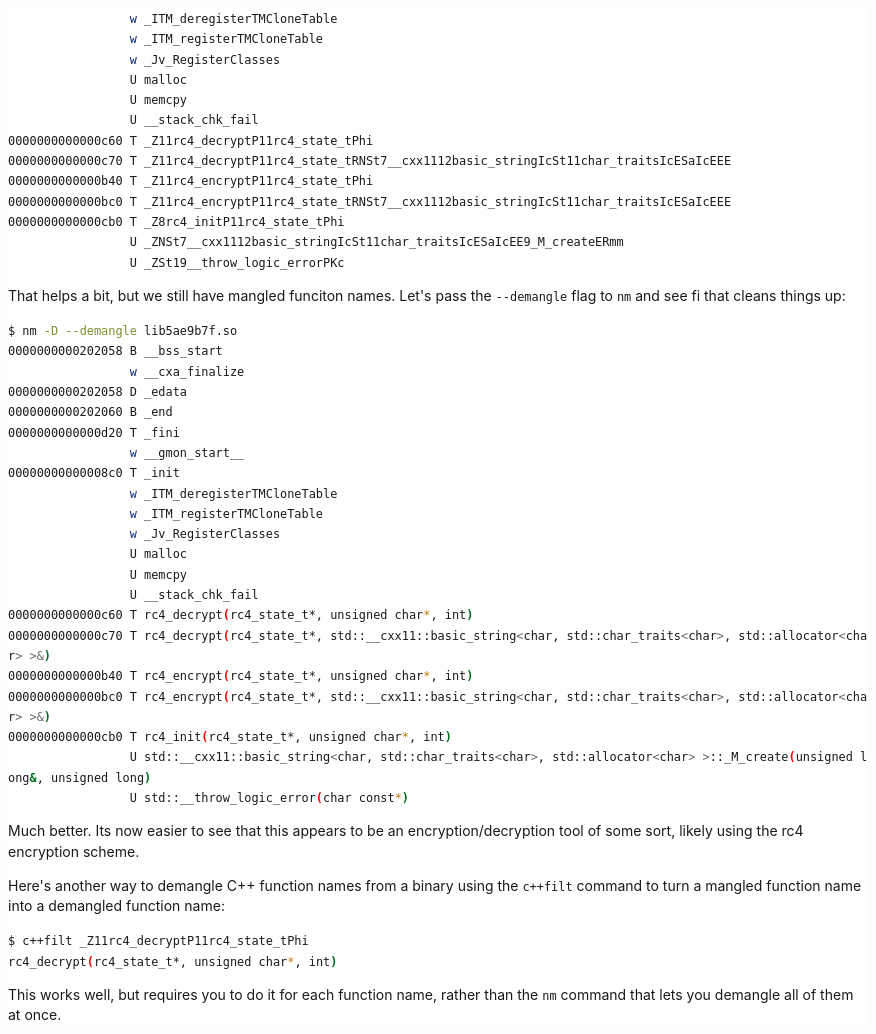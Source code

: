    ```bash
                    w _ITM_deregisterTMCloneTable
                    w _ITM_registerTMCloneTable
                    w _Jv_RegisterClasses
                    U malloc
                    U memcpy
                    U __stack_chk_fail
   0000000000000c60 T _Z11rc4_decryptP11rc4_state_tPhi
   0000000000000c70 T _Z11rc4_decryptP11rc4_state_tRNSt7__cxx1112basic_stringIcSt11char_traitsIcESaIcEEE
   0000000000000b40 T _Z11rc4_encryptP11rc4_state_tPhi
   0000000000000bc0 T _Z11rc4_encryptP11rc4_state_tRNSt7__cxx1112basic_stringIcSt11char_traitsIcESaIcEEE
   0000000000000cb0 T _Z8rc4_initP11rc4_state_tPhi
                    U _ZNSt7__cxx1112basic_stringIcSt11char_traitsIcESaIcEE9_M_createERmm
                    U _ZSt19__throw_logic_errorPKc
   ```
   That helps a bit, but we still have mangled funciton names. Let's pass the `--demangle` flag to `nm` and see fi that cleans things up:
   ```bash
   $ nm -D --demangle lib5ae9b7f.so
   0000000000202058 B __bss_start
                    w __cxa_finalize
   0000000000202058 D _edata
   0000000000202060 B _end
   0000000000000d20 T _fini
                    w __gmon_start__
   00000000000008c0 T _init
                    w _ITM_deregisterTMCloneTable
                    w _ITM_registerTMCloneTable
                    w _Jv_RegisterClasses
                    U malloc
                    U memcpy
                    U __stack_chk_fail
   0000000000000c60 T rc4_decrypt(rc4_state_t*, unsigned char*, int)
   0000000000000c70 T rc4_decrypt(rc4_state_t*, std::__cxx11::basic_string<char, std::char_traits<char>, std::allocator<char> >&)
   0000000000000b40 T rc4_encrypt(rc4_state_t*, unsigned char*, int)
   0000000000000bc0 T rc4_encrypt(rc4_state_t*, std::__cxx11::basic_string<char, std::char_traits<char>, std::allocator<char> >&)
   0000000000000cb0 T rc4_init(rc4_state_t*, unsigned char*, int)
                    U std::__cxx11::basic_string<char, std::char_traits<char>, std::allocator<char> >::_M_create(unsigned long&, unsigned long)
                    U std::__throw_logic_error(char const*)
   ```
   Much better. Its now easier to see that this appears to be an encryption/decryption tool of some sort, likely using the rc4 encryption scheme.
   
   Here's another way to demangle  C++ function names from a binary using the `c++filt` command to turn a mangled function name into a demangled function name:
   ```bash
   $ c++filt _Z11rc4_decryptP11rc4_state_tPhi
   rc4_decrypt(rc4_state_t*, unsigned char*, int)
   ```
   This works well, but requires you to do it for each function name, rather than the `nm` command that lets you demangle all of them at once.
